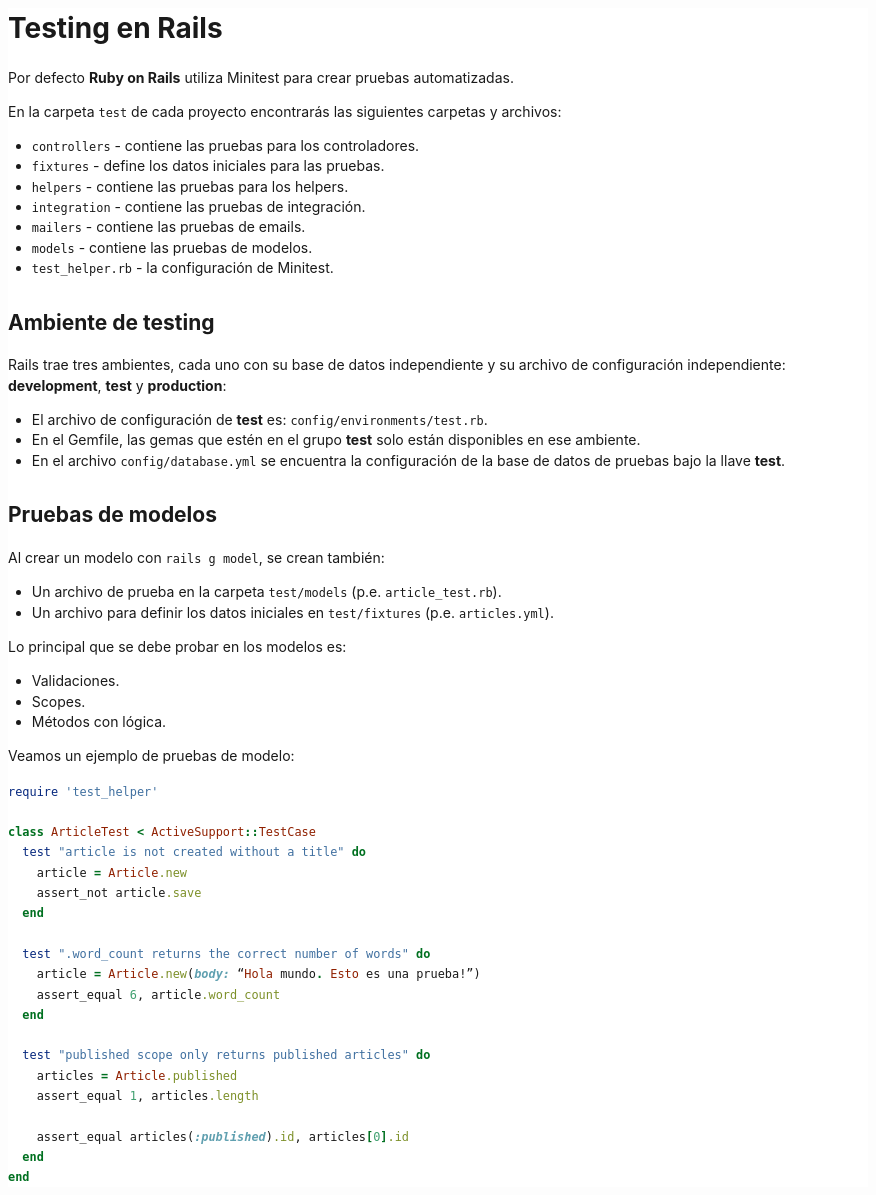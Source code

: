 # Testing en Rails

Por defecto **Ruby on Rails** utiliza Minitest para crear pruebas automatizadas.

En la carpeta `test` de cada proyecto encontrarás las siguientes carpetas y archivos:

* `controllers` - contiene las pruebas para los controladores.
* `fixtures` - define los datos iniciales para las pruebas.
* `helpers` - contiene las pruebas para los helpers.
* `integration` - contiene las pruebas de integración.
* `mailers` - contiene las pruebas de emails.
* `models` - contiene las pruebas de modelos.
* `test_helper.rb` - la configuración de Minitest.

## Ambiente de testing

Rails trae tres ambientes, cada uno con su base de datos independiente y su archivo de configuración independiente: **development**, **test** y **production**:

* El archivo de configuración de **test** es: `config/environments/test.rb`.
* En el Gemfile, las gemas que estén en el grupo **test** solo están disponibles en ese ambiente.
* En el archivo `config/database.yml` se encuentra la configuración de la base de datos de pruebas bajo la llave **test**.

## Pruebas de modelos

Al crear un modelo con `rails g model`, se crean también:

* Un archivo de prueba en la carpeta `test/models` \(p.e. `article_test.rb`\).
* Un archivo para definir los datos iniciales en `test/fixtures` \(p.e. `articles.yml`\).

Lo principal que se debe probar en los modelos es:

* Validaciones.
* Scopes.
* Métodos con lógica.

Veamos un ejemplo de pruebas de modelo:

```ruby
require 'test_helper'

class ArticleTest < ActiveSupport::TestCase
  test "article is not created without a title" do
    article = Article.new
    assert_not article.save
  end

  test ".word_count returns the correct number of words" do
    article = Article.new(body: “Hola mundo. Esto es una prueba!”)
    assert_equal 6, article.word_count
  end

  test "published scope only returns published articles" do
    articles = Article.published
    assert_equal 1, articles.length

    assert_equal articles(:published).id, articles[0].id
  end
end
```
